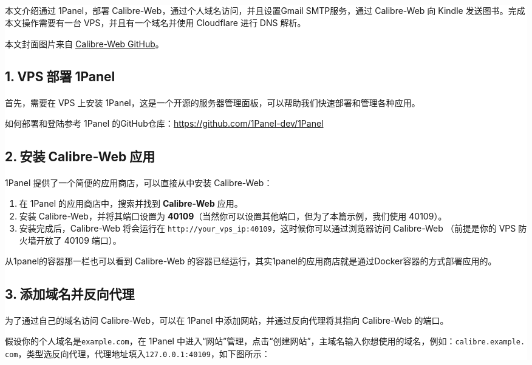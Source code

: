 本文介绍通过 1Panel，部署 Calibre-Web，通过个人域名访问，并且设置Gmail SMTP服务，通过 Calibre-Web 向 Kindle 发送图书。完成本文操作需要有一台 VPS，并且有一个域名并使用 Cloudflare 进行 DNS 解析。

本文封面图片来自 [Calibre-Web GitHub](https://github.com/janeczku/calibre-web)。

## 1. VPS 部署 1Panel

首先，需要在 VPS 上安装 1Panel，这是一个开源的服务器管理面板，可以帮助我们快速部署和管理各种应用。

如何部署和登陆参考 1Panel 的GitHub仓库：https://github.com/1Panel-dev/1Panel

## 2. 安装 Calibre-Web 应用

1Panel 提供了一个简便的应用商店，可以直接从中安装 Calibre-Web：

1. 在 1Panel 的应用商店中，搜索并找到 **Calibre-Web** 应用。
2. 安装 Calibre-Web，并将其端口设置为 **40109**（当然你可以设置其他端口，但为了本篇示例，我们使用 40109）。
3. 安装完成后，Calibre-Web 将会运行在 `http://your_vps_ip:40109`，这时候你可以通过浏览器访问 Calibre-Web （前提是你的 VPS 防火墙开放了 40109 端口）。

从1panel的容器那一栏也可以看到 Calibre-Web 的容器已经运行，其实1panel的应用商店就是通过Docker容器的方式部署应用的。

## 3. 添加域名并反向代理

为了通过自己的域名访问 Calibre-Web，可以在 1Panel 中添加网站，并通过反向代理将其指向 Calibre-Web 的端口。

假设你的个人域名是`example.com`，在 1Panel 中进入“网站”管理，点击“创建网站”，主域名输入你想使用的域名，例如：`calibre.example.com`，类型选反向代理，代理地址填入`127.0.0.1:40109`，如下图所示：
